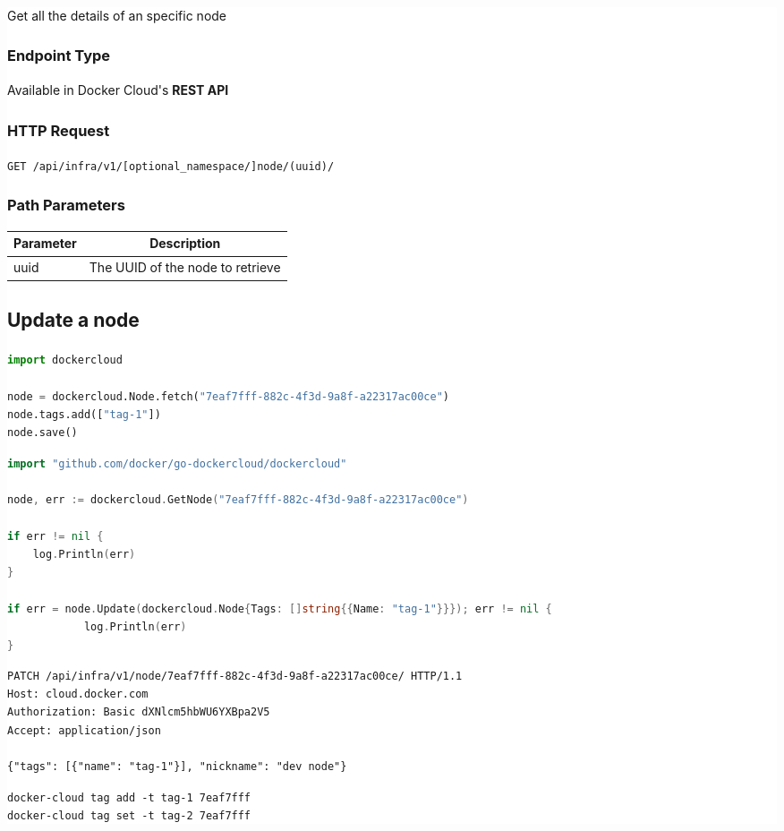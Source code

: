 Get all the details of an specific node

### Endpoint Type

Available in Docker Cloud's **REST API**

### HTTP Request

`GET /api/infra/v1/[optional_namespace/]node/(uuid)/`

### Path Parameters

Parameter | Description
--------- | -----------
uuid | The UUID of the node to retrieve


## Update a node

```python
import dockercloud

node = dockercloud.Node.fetch("7eaf7fff-882c-4f3d-9a8f-a22317ac00ce")
node.tags.add(["tag-1"])
node.save()
```

```go
import "github.com/docker/go-dockercloud/dockercloud"

node, err := dockercloud.GetNode("7eaf7fff-882c-4f3d-9a8f-a22317ac00ce")

if err != nil {
	log.Println(err)
}

if err = node.Update(dockercloud.Node{Tags: []string{{Name: "tag-1"}}}); err != nil {
			log.Println(err)
}
```

```http
PATCH /api/infra/v1/node/7eaf7fff-882c-4f3d-9a8f-a22317ac00ce/ HTTP/1.1
Host: cloud.docker.com
Authorization: Basic dXNlcm5hbWU6YXBpa2V5
Accept: application/json

{"tags": [{"name": "tag-1"}], "nickname": "dev node"}
```

```shell
docker-cloud tag add -t tag-1 7eaf7fff
docker-cloud tag set -t tag-2 7eaf7fff
```
